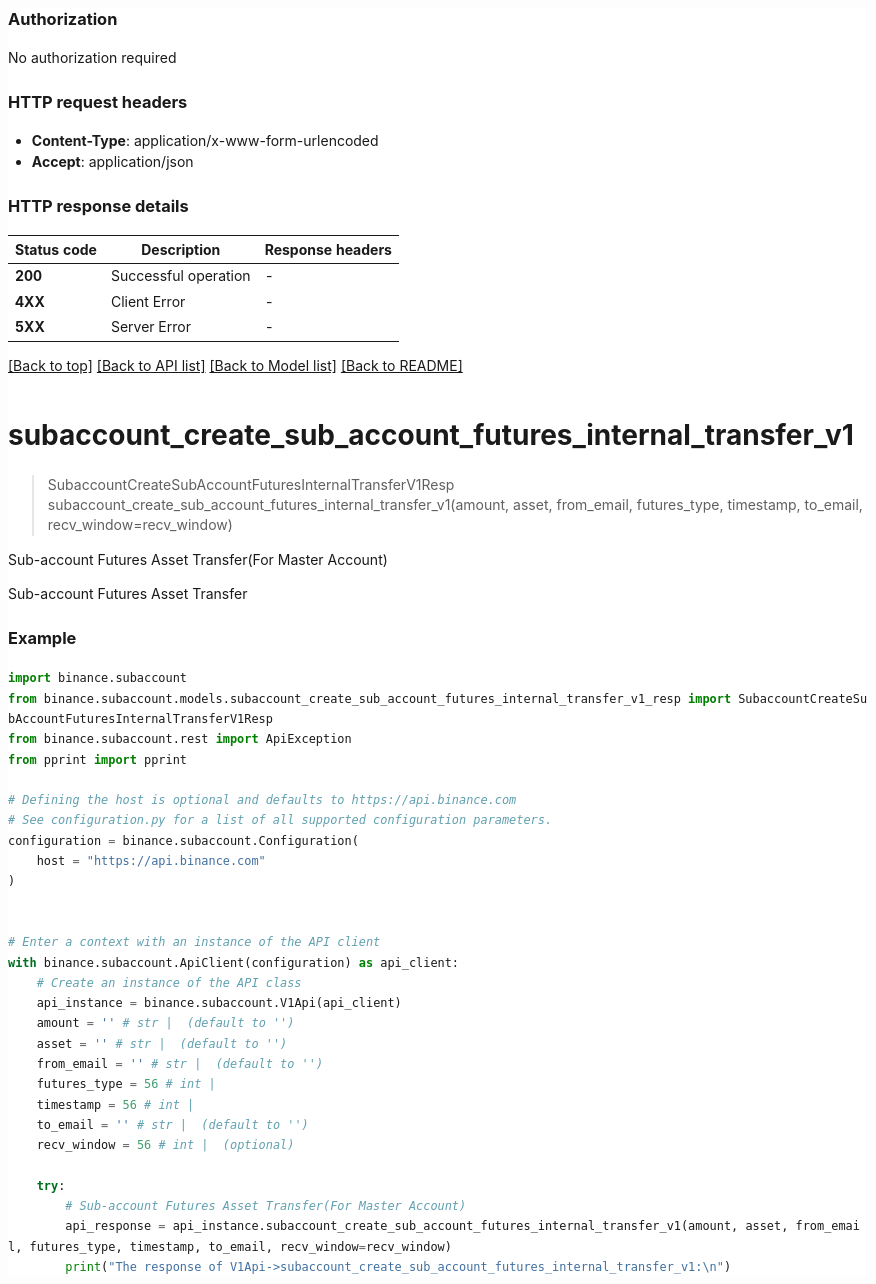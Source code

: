### Authorization

No authorization required

### HTTP request headers

 - **Content-Type**: application/x-www-form-urlencoded
 - **Accept**: application/json

### HTTP response details

| Status code | Description | Response headers |
|-------------|-------------|------------------|
**200** | Successful operation |  -  |
**4XX** | Client Error |  -  |
**5XX** | Server Error |  -  |

[[Back to top]](#) [[Back to API list]](../README.md#documentation-for-api-endpoints) [[Back to Model list]](../README.md#documentation-for-models) [[Back to README]](../README.md)

# **subaccount_create_sub_account_futures_internal_transfer_v1**
> SubaccountCreateSubAccountFuturesInternalTransferV1Resp subaccount_create_sub_account_futures_internal_transfer_v1(amount, asset, from_email, futures_type, timestamp, to_email, recv_window=recv_window)

Sub-account Futures Asset Transfer(For Master Account)

Sub-account Futures Asset Transfer

### Example


```python
import binance.subaccount
from binance.subaccount.models.subaccount_create_sub_account_futures_internal_transfer_v1_resp import SubaccountCreateSubAccountFuturesInternalTransferV1Resp
from binance.subaccount.rest import ApiException
from pprint import pprint

# Defining the host is optional and defaults to https://api.binance.com
# See configuration.py for a list of all supported configuration parameters.
configuration = binance.subaccount.Configuration(
    host = "https://api.binance.com"
)


# Enter a context with an instance of the API client
with binance.subaccount.ApiClient(configuration) as api_client:
    # Create an instance of the API class
    api_instance = binance.subaccount.V1Api(api_client)
    amount = '' # str |  (default to '')
    asset = '' # str |  (default to '')
    from_email = '' # str |  (default to '')
    futures_type = 56 # int | 
    timestamp = 56 # int | 
    to_email = '' # str |  (default to '')
    recv_window = 56 # int |  (optional)

    try:
        # Sub-account Futures Asset Transfer(For Master Account)
        api_response = api_instance.subaccount_create_sub_account_futures_internal_transfer_v1(amount, asset, from_email, futures_type, timestamp, to_email, recv_window=recv_window)
        print("The response of V1Api->subaccount_create_sub_account_futures_internal_transfer_v1:\n")
```